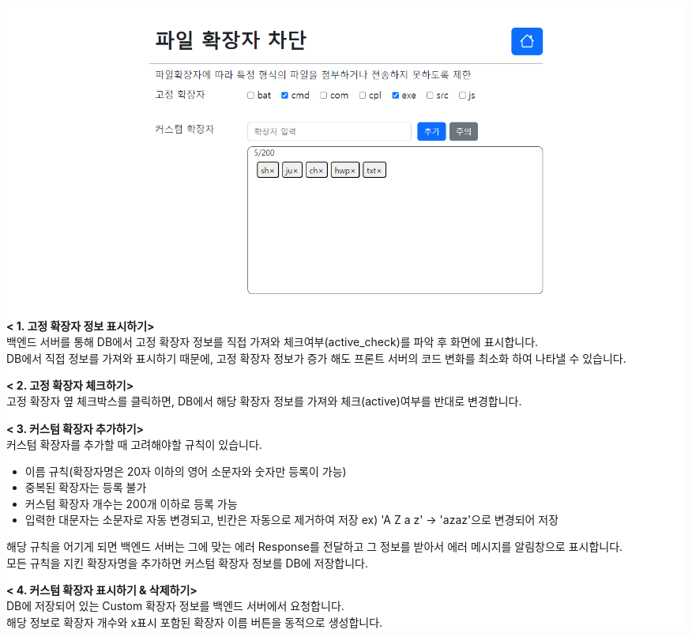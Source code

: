 <div style="text-align: center;"><img width="60%" height="60%" src="image/file.png"></div>  

**< 1. 고정 확장자 정보 표시하기>**  
백엔드 서버를 통해 DB에서 고정 확장자 정보를 직접 가져와 체크여부(active_check)를 파악 후 화면에 표시합니다.  
DB에서 직접 정보를 가져와 표시하기 때문에, 고정 확장자 정보가 증가 해도 
프론트 서버의 코드 변화를 최소화 하여 나타낼 수 있습니다.

**< 2. 고정 확장자 체크하기>**  
고정 확장자 옆 체크박스를 클릭하면, DB에서 해당 확장자 정보를 가져와 체크(active)여부를 반대로 변경합니다.  

**< 3. 커스텀 확장자 추가하기>**  
커스텀 확장자를 추가할 때 고려해야할 규칙이 있습니다.
- 이름 규칙(확장자명은 20자 이하의 영어 소문자와 숫자만 등록이 가능)
- 중복된 확장자는 등록 불가
- 커스텀 확장자 개수는 200개 이하로 등록 가능
- 입력한 대문자는 소문자로 자동 변경되고, 빈칸은 자동으로 제거하여 저장 ex) 'A Z a z' -> 'azaz'으로 변경되어 저장  


해당 규칙을 어기게 되면 백엔드 서버는 그에 맞는 에러 Response를 전달하고 그 정보를 받아서 
에러 메시지를 알림창으로 표시합니다.  
모든 규칙을 지킨 확장자명을 추가하면 커스텀 확장자 정보를 DB에 저장합니다.

**< 4. 커스텀 확장자 표시하기 & 삭제하기>**  
DB에 저장되어 있는 Custom 확장자 정보를 백엔드 서버에서 요청합니다.  
해당 정보로 확장자 개수와 x표시 포함된 확장자 이름 버튼을 동적으로 생성합니다. 
